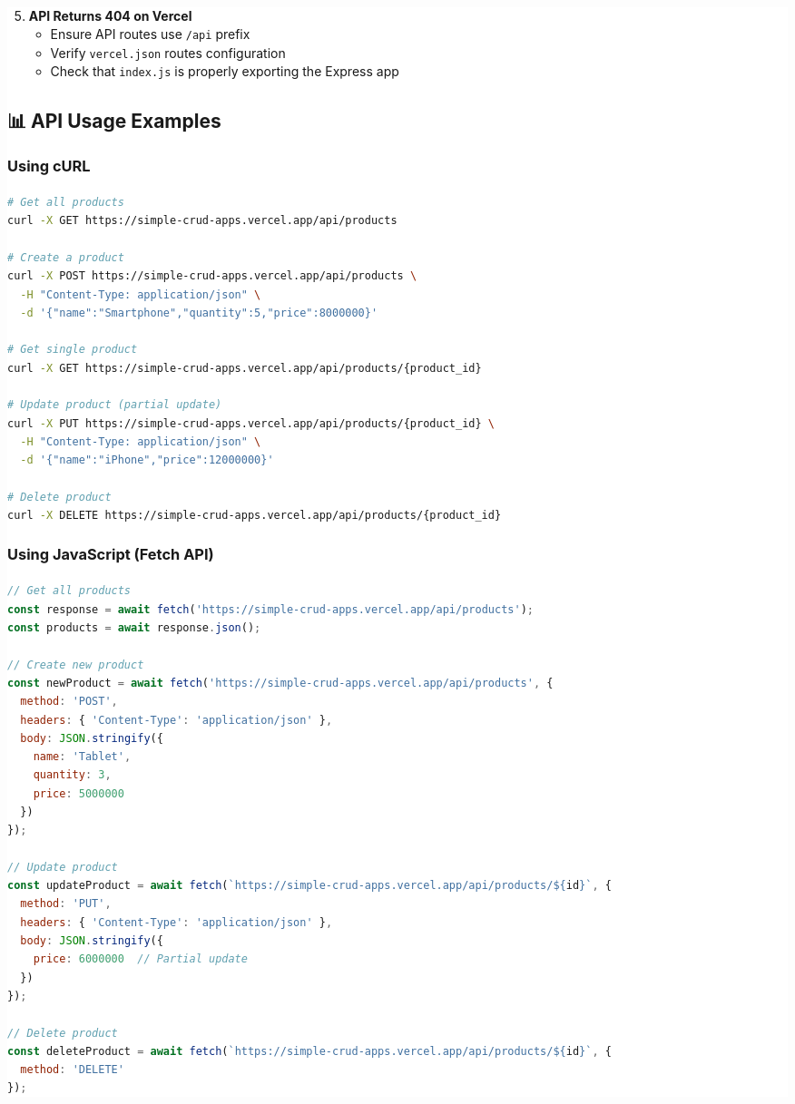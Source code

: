 5. **API Returns 404 on Vercel**
    - Ensure API routes use `/api` prefix
    - Verify `vercel.json` routes configuration
    - Check that `index.js` is properly exporting the Express app

## 📊 API Usage Examples

### Using cURL

```bash
# Get all products
curl -X GET https://simple-crud-apps.vercel.app/api/products

# Create a product  
curl -X POST https://simple-crud-apps.vercel.app/api/products \
  -H "Content-Type: application/json" \
  -d '{"name":"Smartphone","quantity":5,"price":8000000}'

# Get single product
curl -X GET https://simple-crud-apps.vercel.app/api/products/{product_id}

# Update product (partial update)
curl -X PUT https://simple-crud-apps.vercel.app/api/products/{product_id} \
  -H "Content-Type: application/json" \
  -d '{"name":"iPhone","price":12000000}'

# Delete product
curl -X DELETE https://simple-crud-apps.vercel.app/api/products/{product_id}
```

### Using JavaScript (Fetch API)

```javascript
// Get all products
const response = await fetch('https://simple-crud-apps.vercel.app/api/products');
const products = await response.json();

// Create new product
const newProduct = await fetch('https://simple-crud-apps.vercel.app/api/products', {
  method: 'POST',
  headers: { 'Content-Type': 'application/json' },
  body: JSON.stringify({
    name: 'Tablet',
    quantity: 3,
    price: 5000000
  })
});

// Update product
const updateProduct = await fetch(`https://simple-crud-apps.vercel.app/api/products/${id}`, {
  method: 'PUT',
  headers: { 'Content-Type': 'application/json' },
  body: JSON.stringify({
    price: 6000000  // Partial update
  })
});

// Delete product
const deleteProduct = await fetch(`https://simple-crud-apps.vercel.app/api/products/${id}`, {
  method: 'DELETE'
});
```

